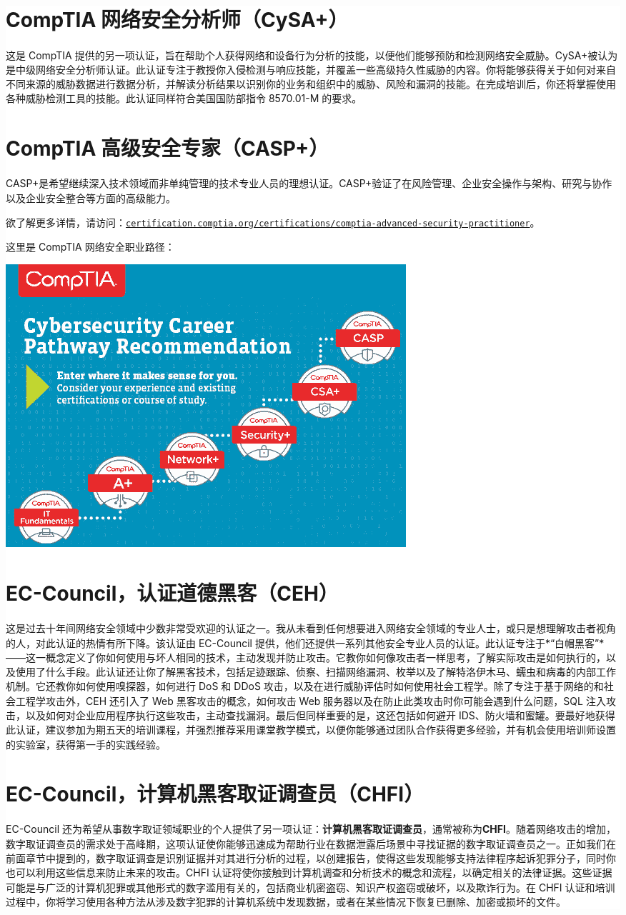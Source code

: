 # CompTIA 网络安全分析师（CySA+）

这是 CompTIA 提供的另一项认证，旨在帮助个人获得网络和设备行为分析的技能，以便他们能够预防和检测网络安全威胁。CySA+被认为是中级网络安全分析师认证。此认证专注于教授你入侵检测与响应技能，并覆盖一些高级持久性威胁的内容。你将能够获得关于如何对来自不同来源的威胁数据进行数据分析，并解读分析结果以识别你的业务和组织中的威胁、风险和漏洞的技能。在完成培训后，你还将掌握使用各种威胁检测工具的技能。此认证同样符合美国国防部指令 8570.01-M 的要求。

# CompTIA 高级安全专家（CASP+）

CASP+是希望继续深入技术领域而非单纯管理的技术专业人员的理想认证。CASP+验证了在风险管理、企业安全操作与架构、研究与协作以及企业安全整合等方面的高级能力。

欲了解更多详情，请访问：[`certification.comptia.org/certifications/comptia-advanced-security-practitioner`](https://certification.comptia.org/certifications/comptia-advanced-security-practitioner)。

这里是 CompTIA 网络安全职业路径：

![](img/02b63412-26ce-4fd2-a315-79ce98962b87.png)

# EC-Council，认证道德黑客（CEH）

这是过去十年间网络安全领域中少数非常受欢迎的认证之一。我从未看到任何想要进入网络安全领域的专业人士，或只是想理解攻击者视角的人，对此认证的热情有所下降。该认证由 EC-Council 提供，他们还提供一系列其他安全专业人员的认证。此认证专注于*“白帽黑客”*——这一概念定义了你如何使用与坏人相同的技术，主动发现并防止攻击。它教你如何像攻击者一样思考，了解实际攻击是如何执行的，以及使用了什么手段。此认证还让你了解黑客技术，包括足迹跟踪、侦察、扫描网络漏洞、枚举以及了解特洛伊木马、蠕虫和病毒的内部工作机制。它还教你如何使用嗅探器，如何进行 DoS 和 DDoS 攻击，以及在进行威胁评估时如何使用社会工程学。除了专注于基于网络的和社会工程学攻击外，CEH 还引入了 Web 黑客攻击的概念，如何攻击 Web 服务器以及在防止此类攻击时你可能会遇到什么问题，SQL 注入攻击，以及如何对企业应用程序执行这些攻击，主动查找漏洞。最后但同样重要的是，这还包括如何避开 IDS、防火墙和蜜罐。要最好地获得此认证，建议参加为期五天的培训课程，并强烈推荐采用课堂教学模式，以便你能够通过团队合作获得更多经验，并有机会使用培训师设置的实验室，获得第一手的实践经验。

# EC-Council，计算机黑客取证调查员（CHFI）

EC-Council 还为希望从事数字取证领域职业的个人提供了另一项认证：**计算机黑客取证调查员**，通常被称为**CHFI**。随着网络攻击的增加，数字取证调查员的需求处于高峰期，这项认证使你能够迅速成为帮助行业在数据泄露后场景中寻找证据的数字取证调查员之一。正如我们在前面章节中提到的，数字取证调查是识别证据并对其进行分析的过程，以创建报告，使得这些发现能够支持法律程序起诉犯罪分子，同时你也可以利用这些信息来防止未来的攻击。CHFI 认证将使你接触到计算机调查和分析技术的概念和流程，以确定相关的法律证据。这些证据可能是与广泛的计算机犯罪或其他形式的数字滥用有关的，包括商业机密盗窃、知识产权盗窃或破坏，以及欺诈行为。在 CHFI 认证和培训过程中，你将学习使用各种方法从涉及数字犯罪的计算机系统中发现数据，或者在某些情况下恢复已删除、加密或损坏的文件。
